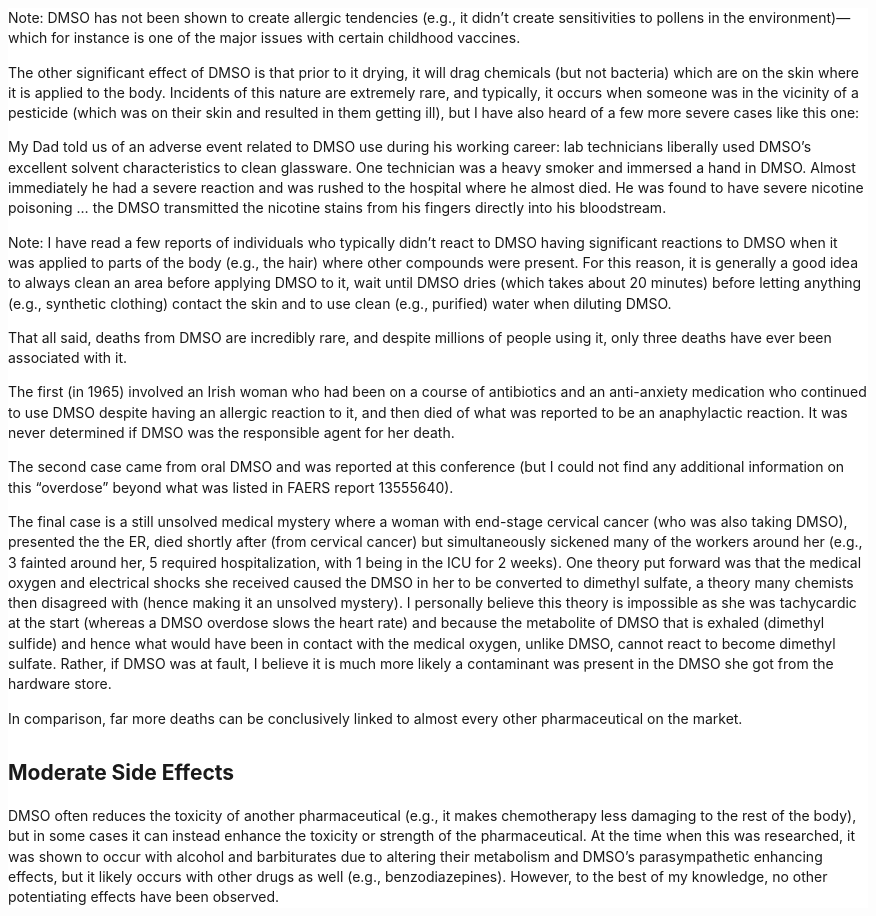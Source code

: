 Note: DMSO has not been shown to create allergic tendencies (e.g., it didn’t create sensitivities to pollens in the environment)—which for instance is one of the major issues with certain childhood vaccines.

The other significant effect of DMSO is that prior to it drying, it will drag chemicals (but not bacteria) which are on the skin where it is applied to the body. Incidents of this nature are extremely rare, and typically, it occurs when someone was in the vicinity of a pesticide (which was on their skin and resulted in them getting ill), but I have also heard of a few more severe cases like this one:

My Dad told us of an adverse event related to DMSO use during his working career: lab technicians liberally used DMSO’s excellent solvent characteristics to clean glassware. One technician was a heavy smoker and immersed a hand in DMSO. Almost immediately he had a severe reaction and was rushed to the hospital where he almost died. He was found to have severe nicotine poisoning … the DMSO transmitted the nicotine stains from his fingers directly into his bloodstream.

Note: I have read a few reports of individuals who typically didn’t react to DMSO having significant reactions to DMSO when it was applied to parts of the body (e.g., the hair) where other compounds were present. For this reason, it is generally a good idea to always clean an area before applying DMSO to it, wait until DMSO dries (which takes about 20 minutes) before letting anything (e.g., synthetic clothing) contact the skin and to use clean (e.g., purified) water when diluting DMSO.

That all said, deaths from DMSO are incredibly rare, and despite millions of people using it, only three deaths have ever been associated with it.

The first (in 1965) involved an Irish woman who had been on a course of antibiotics and an anti-anxiety medication who continued to use DMSO despite having an allergic reaction to it, and then died of what was reported to be an anaphylactic reaction. It was never determined if DMSO was the responsible agent for her death.

The second case came from oral DMSO and was reported at this conference (but I could not find any additional information on this “overdose” beyond what was listed in FAERS report 13555640).

The final case is a still unsolved medical mystery where a woman with end-stage cervical cancer (who was also taking DMSO), presented the the ER, died shortly after (from cervical cancer) but simultaneously sickened many of the workers around her (e.g., 3 fainted around her, 5 required hospitalization, with 1 being in the ICU for 2 weeks). One theory put forward was that the medical oxygen and electrical shocks she received caused the DMSO in her to be converted to dimethyl sulfate, a theory many chemists then disagreed with (hence making it an unsolved mystery). I personally believe this theory is impossible as she was tachycardic at the start (whereas a DMSO overdose slows the heart rate) and because the metabolite of DMSO that is exhaled (dimethyl sulfide) and hence what would have been in contact with the medical oxygen, unlike DMSO, cannot react to become dimethyl sulfate. Rather, if DMSO was at fault, I believe it is much more likely a contaminant was present in the DMSO she got from the hardware store.

In comparison, far more deaths can be conclusively linked to almost every other pharmaceutical on the market.

## Moderate Side Effects
DMSO often reduces the toxicity of another pharmaceutical (e.g., it makes chemotherapy less damaging to the rest of the body), but in some cases it can instead enhance the toxicity or strength of the pharmaceutical. At the time when this was researched, it was shown to occur with alcohol and barbiturates due to altering their metabolism and DMSO’s parasympathetic enhancing effects, but it likely occurs with other drugs as well (e.g., benzodiazepines). However, to the best of my knowledge, no other potentiating effects have been observed.
